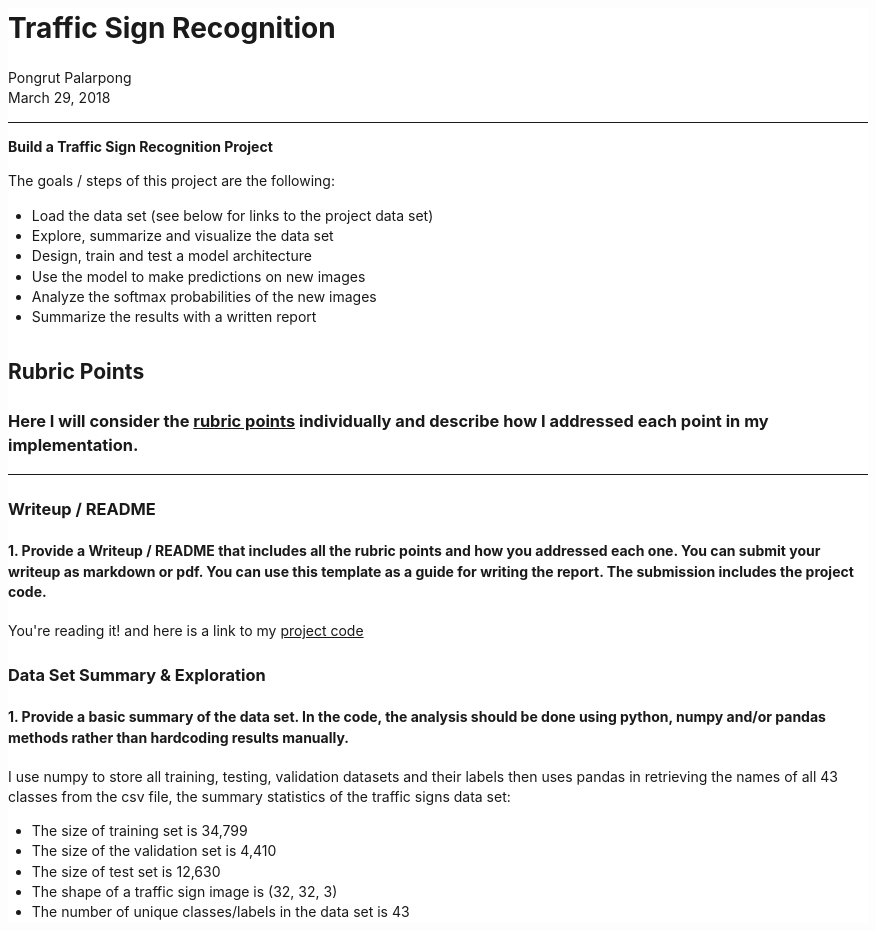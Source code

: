 # **Traffic Sign Recognition** 

Pongrut Palarpong  
March 29, 2018

---

**Build a Traffic Sign Recognition Project**

The goals / steps of this project are the following:
* Load the data set (see below for links to the project data set)
* Explore, summarize and visualize the data set
* Design, train and test a model architecture
* Use the model to make predictions on new images
* Analyze the softmax probabilities of the new images
* Summarize the results with a written report


[//]: # (Image References)

[image1]: ./examples/visualization.jpg "Visualization"
[image2]: ./examples/grayscale.jpg "Grayscaling"
[image3]: ./examples/random_noise.jpg "Random Noise"
[image4]: ./examples/placeholder.png "Traffic Sign 1"
[image5]: ./examples/placeholder.png "Traffic Sign 2"
[image6]: ./examples/placeholder.png "Traffic Sign 3"
[image7]: ./examples/placeholder.png "Traffic Sign 4"
[image8]: ./examples/placeholder.png "Traffic Sign 5"

## Rubric Points
### Here I will consider the [rubric points](https://review.udacity.com/#!/rubrics/481/view) individually and describe how I addressed each point in my implementation.  

---
### Writeup / README

#### 1. Provide a Writeup / README that includes all the rubric points and how you addressed each one. You can submit your writeup as markdown or pdf. You can use this template as a guide for writing the report. The submission includes the project code.

You're reading it! and here is a link to my [project code](https://github.com/udacity/CarND-Traffic-Sign-Classifier-Project/blob/master/Traffic_Sign_Classifier.ipynb)

### Data Set Summary & Exploration

#### 1. Provide a basic summary of the data set. In the code, the analysis should be done using python, numpy and/or pandas methods rather than hardcoding results manually.

I use numpy to store all training, testing, validation datasets and their labels then uses pandas in retrieving the names of all 43 classes from the csv file, the summary statistics of the traffic
signs data set:

* The size of training set is 34,799
* The size of the validation set is 4,410
* The size of test set is 12,630
* The shape of a traffic sign image is (32, 32, 3)
* The number of unique classes/labels in the data set is 43
